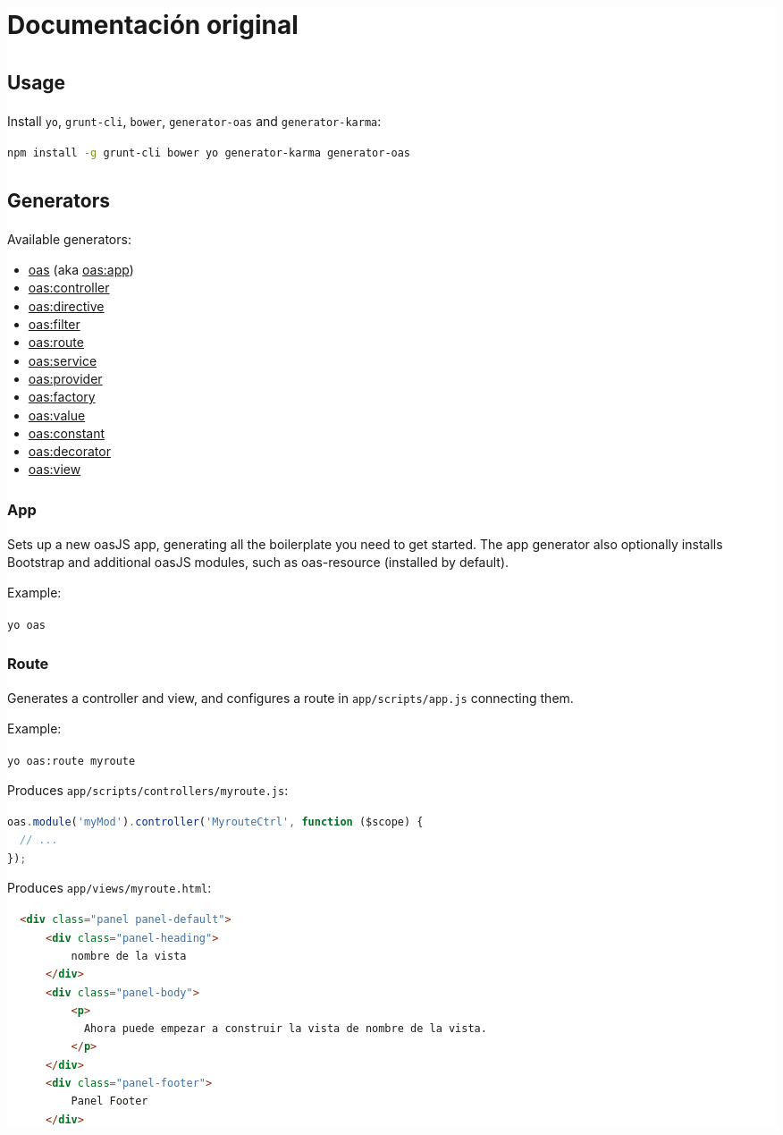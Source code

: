 # Documentación original

## Usage

Install `yo`, `grunt-cli`, `bower`, `generator-oas` and `generator-karma`:
```bash
npm install -g grunt-cli bower yo generator-karma generator-oas
```

## Generators

Available generators:

* [oas](#app) (aka [oas:app](#app))
* [oas:controller](#controller)
* [oas:directive](#directive)
* [oas:filter](#filter)
* [oas:route](#route)
* [oas:service](#service)
* [oas:provider](#service)
* [oas:factory](#service)
* [oas:value](#service)
* [oas:constant](#service)
* [oas:decorator](#decorator)
* [oas:view](#view)

### App
Sets up a new oasJS app, generating all the boilerplate you need to get started. The app generator also optionally installs Bootstrap and additional oasJS modules, such as oas-resource (installed by default).

Example:
```bash
yo oas
```

### Route
Generates a controller and view, and configures a route in `app/scripts/app.js` connecting them.

Example:
```bash
yo oas:route myroute
```

Produces `app/scripts/controllers/myroute.js`:
```javascript
oas.module('myMod').controller('MyrouteCtrl', function ($scope) {
  // ...
});
```

Produces `app/views/myroute.html`:
```html
  <div class="panel panel-default">
      <div class="panel-heading">
          nombre de la vista
      </div>
      <div class="panel-body">
          <p>
            Ahora puede empezar a construir la vista de nombre de la vista.
          </p>
      </div>
      <div class="panel-footer">
          Panel Footer
      </div>
```